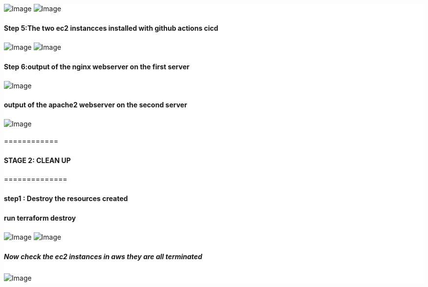 <img width="2554" height="1130" alt="Image" src="https://github.com/user-attachments/assets/39aeb014-0a47-417f-9961-ff0d75b96e5e" />

<img width="2480" height="1396" alt="Image" src="https://github.com/user-attachments/assets/070c68f0-d579-4d10-917d-7dd8d9414400" />



#### Step 5:The two ec2 instancces installed with github actions cicd

<img width="2576" height="732" alt="Image" src="https://github.com/user-attachments/assets/fa629921-b9c5-4003-afeb-0108aeaa56ad" />

<img width="1720" height="1302" alt="Image" src="https://github.com/user-attachments/assets/e073099f-48b0-443f-b300-0109ede2070a" />



#### Step 6:output of the nginx webserver on the first server

<img width="2390" height="1100" alt="Image" src="https://github.com/user-attachments/assets/6c6cb7b0-52dc-423b-9b91-d1e432004a11" />

#### output of the apache2 webserver on the second server

<img width="2404" height="1538" alt="Image" src="https://github.com/user-attachments/assets/605e5987-5c2e-48d7-a3ec-d6c6b575cab0" />



============
#### STAGE 2: CLEAN UP
==============

#### step1 : Destroy the resources created

#### run terraform destroy 

<img width="2514" height="1156" alt="Image" src="https://github.com/user-attachments/assets/2d23c374-c791-429b-959b-d4ea483494f5" />


<img width="2516" height="1384" alt="Image" src="https://github.com/user-attachments/assets/1fca89d1-d771-4992-a6dc-325f0c9e785b" />



##### Now check the ec2 instances in aws they are all terminated

<img width="2596" height="894" alt="Image" src="https://github.com/user-attachments/assets/4a727e3b-96ac-4ce4-9f63-372047341ba0" />